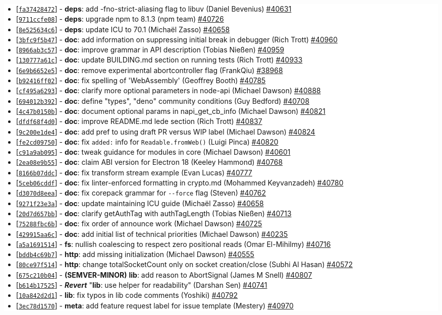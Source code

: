 * \[[`fa37428472`](https://github.com/nodejs/node/commit/fa37428472)] - **deps**: add -fno-strict-aliasing flag to libuv (Daniel Bevenius) [#40631](https://github.com/nodejs/node/pull/40631)
* \[[`9711ccfe08`](https://github.com/nodejs/node/commit/9711ccfe08)] - **deps**: upgrade npm to 8.1.3 (npm team) [#40726](https://github.com/nodejs/node/pull/40726)
* \[[`8e525634c6`](https://github.com/nodejs/node/commit/8e525634c6)] - **deps**: update ICU to 70.1 (Michaël Zasso) [#40658](https://github.com/nodejs/node/pull/40658)
* \[[`3bfc9f5b47`](https://github.com/nodejs/node/commit/3bfc9f5b47)] - **doc**: add information on suppressing initial break in debugger (Rich Trott) [#40960](https://github.com/nodejs/node/pull/40960)
* \[[`8966ab3c57`](https://github.com/nodejs/node/commit/8966ab3c57)] - **doc**: improve grammar in API description (Tobias Nießen) [#40959](https://github.com/nodejs/node/pull/40959)
* \[[`130777a61c`](https://github.com/nodejs/node/commit/130777a61c)] - **doc**: update BUILDING.md section on running tests (Rich Trott) [#40933](https://github.com/nodejs/node/pull/40933)
* \[[`6e9b6652e5`](https://github.com/nodejs/node/commit/6e9b6652e5)] - **doc**: remove experimental abortcontroller flag (FrankQiu) [#38968](https://github.com/nodejs/node/pull/38968)
* \[[`b92416ff02`](https://github.com/nodejs/node/commit/b92416ff02)] - **doc**: fix spelling of 'WebAssembly' (Geoffrey Booth) [#40785](https://github.com/nodejs/node/pull/40785)
* \[[`cf495a6293`](https://github.com/nodejs/node/commit/cf495a6293)] - **doc**: clarify more optional parameters in node-api (Michael Dawson) [#40888](https://github.com/nodejs/node/pull/40888)
* \[[`694012b392`](https://github.com/nodejs/node/commit/694012b392)] - **doc**: define "types", "deno" community conditions (Guy Bedford) [#40708](https://github.com/nodejs/node/pull/40708)
* \[[`4c47b0150b`](https://github.com/nodejs/node/commit/4c47b0150b)] - **doc**: document optional params in napi\_get\_cb\_info (Michael Dawson) [#40821](https://github.com/nodejs/node/pull/40821)
* \[[`dfdf68f4d0`](https://github.com/nodejs/node/commit/dfdf68f4d0)] - **doc**: improve README.md lede section (Rich Trott) [#40837](https://github.com/nodejs/node/pull/40837)
* \[[`9c200e1de4`](https://github.com/nodejs/node/commit/9c200e1de4)] - **doc**: add pref to using draft PR versus WIP label (Michael Dawson) [#40824](https://github.com/nodejs/node/pull/40824)
* \[[`fe2cd09750`](https://github.com/nodejs/node/commit/fe2cd09750)] - **doc**: fix `added:` info for `Readable.fromWeb()` (Luigi Pinca) [#40820](https://github.com/nodejs/node/pull/40820)
* \[[`c91a9ab095`](https://github.com/nodejs/node/commit/c91a9ab095)] - **doc**: tweak guidance for modules in core (Michael Dawson) [#40601](https://github.com/nodejs/node/pull/40601)
* \[[`2ea08e9b55`](https://github.com/nodejs/node/commit/2ea08e9b55)] - **doc**: claim ABI version for Electron 18 (Keeley Hammond) [#40768](https://github.com/nodejs/node/pull/40768)
* \[[`8166b07ddc`](https://github.com/nodejs/node/commit/8166b07ddc)] - **doc**: fix transform stream example (Evan Lucas) [#40777](https://github.com/nodejs/node/pull/40777)
* \[[`5ceb06cddf`](https://github.com/nodejs/node/commit/5ceb06cddf)] - **doc**: fix linter-enforced formatting in crypto.md (Mohammed Keyvanzadeh) [#40780](https://github.com/nodejs/node/pull/40780)
* \[[`d3070d8eea`](https://github.com/nodejs/node/commit/d3070d8eea)] - **doc**: fix corepack grammar for `--force` flag (Steven) [#40762](https://github.com/nodejs/node/pull/40762)
* \[[`9271f23e3a`](https://github.com/nodejs/node/commit/9271f23e3a)] - **doc**: update maintaining ICU guide (Michaël Zasso) [#40658](https://github.com/nodejs/node/pull/40658)
* \[[`20d7d657bb`](https://github.com/nodejs/node/commit/20d7d657bb)] - **doc**: clarify getAuthTag with authTagLength (Tobias Nießen) [#40713](https://github.com/nodejs/node/pull/40713)
* \[[`75288fbc6b`](https://github.com/nodejs/node/commit/75288fbc6b)] - **doc**: fix order of announce work (Michael Dawson) [#40725](https://github.com/nodejs/node/pull/40725)
* \[[`429915aa6c`](https://github.com/nodejs/node/commit/429915aa6c)] - **doc**: add initial list of technical priorities (Michael Dawson) [#40235](https://github.com/nodejs/node/pull/40235)
* \[[`a5a1691514`](https://github.com/nodejs/node/commit/a5a1691514)] - **fs**: nullish coalescing to respect zero positional reads (Omar El-Mihilmy) [#40716](https://github.com/nodejs/node/pull/40716)
* \[[`bddb4c69b7`](https://github.com/nodejs/node/commit/bddb4c69b7)] - **http**: add missing initialization (Michael Dawson) [#40555](https://github.com/nodejs/node/pull/40555)
* \[[`80ce97f514`](https://github.com/nodejs/node/commit/80ce97f514)] - **http**: change totalSocketCount only on socket creation/close (Subhi Al Hasan) [#40572](https://github.com/nodejs/node/pull/40572)
* \[[`675c210b04`](https://github.com/nodejs/node/commit/675c210b04)] - **(SEMVER-MINOR)** **lib**: add reason to AbortSignal (James M Snell) [#40807](https://github.com/nodejs/node/pull/40807)
* \[[`b614b17525`](https://github.com/nodejs/node/commit/b614b17525)] - _**Revert**_ "**lib**: use helper for readability" (Darshan Sen) [#40741](https://github.com/nodejs/node/pull/40741)
* \[[`10a842d2d1`](https://github.com/nodejs/node/commit/10a842d2d1)] - **lib**: fix typos in lib code comments (Yoshiki) [#40792](https://github.com/nodejs/node/pull/40792)
* \[[`3ec78d1570`](https://github.com/nodejs/node/commit/3ec78d1570)] - **meta**: add feature request label for issue template (Mestery) [#40970](https://github.com/nodejs/node/pull/40970)